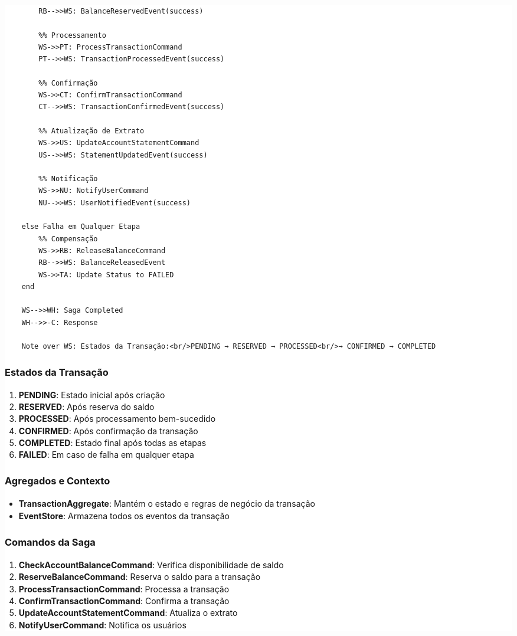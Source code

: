 ```mermaid
        RB-->>WS: BalanceReservedEvent(success)

        %% Processamento
        WS->>PT: ProcessTransactionCommand
        PT-->>WS: TransactionProcessedEvent(success)

        %% Confirmação
        WS->>CT: ConfirmTransactionCommand
        CT-->>WS: TransactionConfirmedEvent(success)

        %% Atualização de Extrato
        WS->>US: UpdateAccountStatementCommand
        US-->>WS: StatementUpdatedEvent(success)

        %% Notificação
        WS->>NU: NotifyUserCommand
        NU-->>WS: UserNotifiedEvent(success)

    else Falha em Qualquer Etapa
        %% Compensação
        WS->>RB: ReleaseBalanceCommand
        RB-->>WS: BalanceReleasedEvent
        WS->>TA: Update Status to FAILED
    end

    WS-->>WH: Saga Completed
    WH-->>-C: Response

    Note over WS: Estados da Transação:<br/>PENDING → RESERVED → PROCESSED<br/>→ CONFIRMED → COMPLETED
```

### Estados da Transação

1. **PENDING**: Estado inicial após criação
2. **RESERVED**: Após reserva do saldo
3. **PROCESSED**: Após processamento bem-sucedido
4. **CONFIRMED**: Após confirmação da transação
5. **COMPLETED**: Estado final após todas as etapas
6. **FAILED**: Em caso de falha em qualquer etapa

### Agregados e Contexto

- **TransactionAggregate**: Mantém o estado e regras de negócio da transação
- **EventStore**: Armazena todos os eventos da transação

### Comandos da Saga

1. **CheckAccountBalanceCommand**: Verifica disponibilidade de saldo
2. **ReserveBalanceCommand**: Reserva o saldo para a transação
3. **ProcessTransactionCommand**: Processa a transação
4. **ConfirmTransactionCommand**: Confirma a transação
5. **UpdateAccountStatementCommand**: Atualiza o extrato
6. **NotifyUserCommand**: Notifica os usuários
